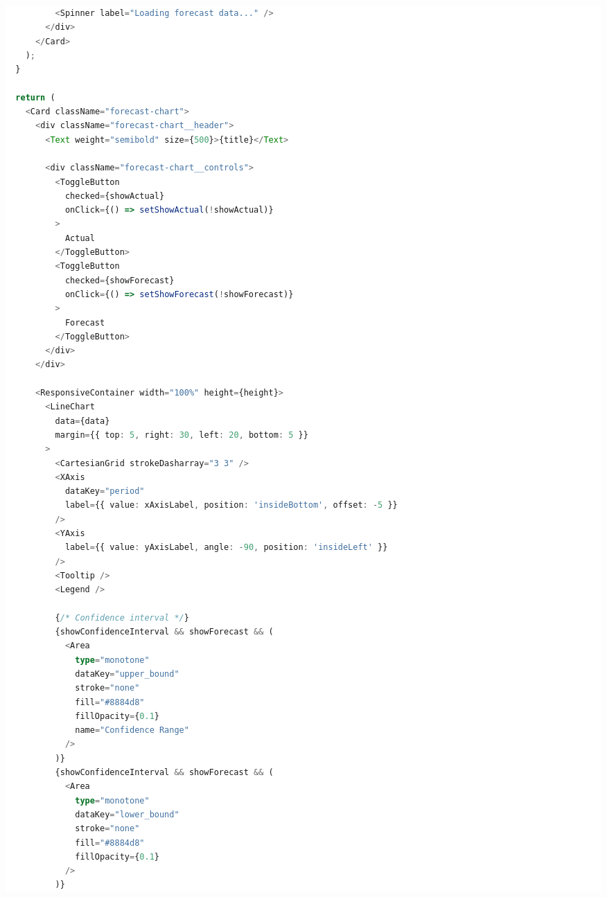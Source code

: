 ```typescript
          <Spinner label="Loading forecast data..." />
        </div>
      </Card>
    );
  }

  return (
    <Card className="forecast-chart">
      <div className="forecast-chart__header">
        <Text weight="semibold" size={500}>{title}</Text>
        
        <div className="forecast-chart__controls">
          <ToggleButton
            checked={showActual}
            onClick={() => setShowActual(!showActual)}
          >
            Actual
          </ToggleButton>
          <ToggleButton
            checked={showForecast}
            onClick={() => setShowForecast(!showForecast)}
          >
            Forecast
          </ToggleButton>
        </div>
      </div>

      <ResponsiveContainer width="100%" height={height}>
        <LineChart
          data={data}
          margin={{ top: 5, right: 30, left: 20, bottom: 5 }}
        >
          <CartesianGrid strokeDasharray="3 3" />
          <XAxis
            dataKey="period"
            label={{ value: xAxisLabel, position: 'insideBottom', offset: -5 }}
          />
          <YAxis
            label={{ value: yAxisLabel, angle: -90, position: 'insideLeft' }}
          />
          <Tooltip />
          <Legend />

          {/* Confidence interval */}
          {showConfidenceInterval && showForecast && (
            <Area
              type="monotone"
              dataKey="upper_bound"
              stroke="none"
              fill="#8884d8"
              fillOpacity={0.1}
              name="Confidence Range"
            />
          )}
          {showConfidenceInterval && showForecast && (
            <Area
              type="monotone"
              dataKey="lower_bound"
              stroke="none"
              fill="#8884d8"
              fillOpacity={0.1}
            />
          )}
```